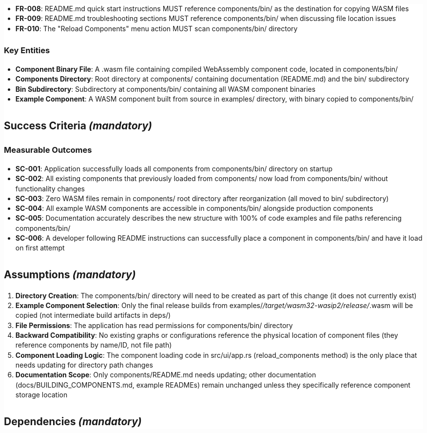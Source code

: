 - **FR-008**: README.md quick start instructions MUST reference components/bin/ as the destination for copying WASM files
- **FR-009**: README.md troubleshooting sections MUST reference components/bin/ when discussing file location issues
- **FR-010**: The "Reload Components" menu action MUST scan components/bin/ directory

### Key Entities

- **Component Binary File**: A .wasm file containing compiled WebAssembly component code, located in components/bin/
- **Components Directory**: Root directory at components/ containing documentation (README.md) and the bin/ subdirectory
- **Bin Subdirectory**: Subdirectory at components/bin/ containing all WASM component binaries
- **Example Component**: A WASM component built from source in examples/ directory, with binary copied to components/bin/

## Success Criteria *(mandatory)*

### Measurable Outcomes

- **SC-001**: Application successfully loads all components from components/bin/ directory on startup
- **SC-002**: All existing components that previously loaded from components/ now load from components/bin/ without functionality changes
- **SC-003**: Zero WASM files remain in components/ root directory after reorganization (all moved to bin/ subdirectory)
- **SC-004**: All example WASM components are accessible in components/bin/ alongside production components
- **SC-005**: Documentation accurately describes the new structure with 100% of code examples and file paths referencing components/bin/
- **SC-006**: A developer following README instructions can successfully place a component in components/bin/ and have it load on first attempt

## Assumptions *(mandatory)*

1. **Directory Creation**: The components/bin/ directory will need to be created as part of this change (it does not currently exist)
2. **Example Component Selection**: Only the final release builds from examples/*/target/wasm32-wasip2/release/*.wasm will be copied (not intermediate build artifacts in deps/)
3. **File Permissions**: The application has read permissions for components/bin/ directory
4. **Backward Compatibility**: No existing graphs or configurations reference the physical location of component files (they reference components by name/ID, not file path)
5. **Component Loading Logic**: The component loading code in src/ui/app.rs (reload_components method) is the only place that needs updating for directory path changes
6. **Documentation Scope**: Only components/README.md needs updating; other documentation (docs/BUILDING_COMPONENTS.md, example READMEs) remain unchanged unless they specifically reference component storage location

## Dependencies *(mandatory)*
